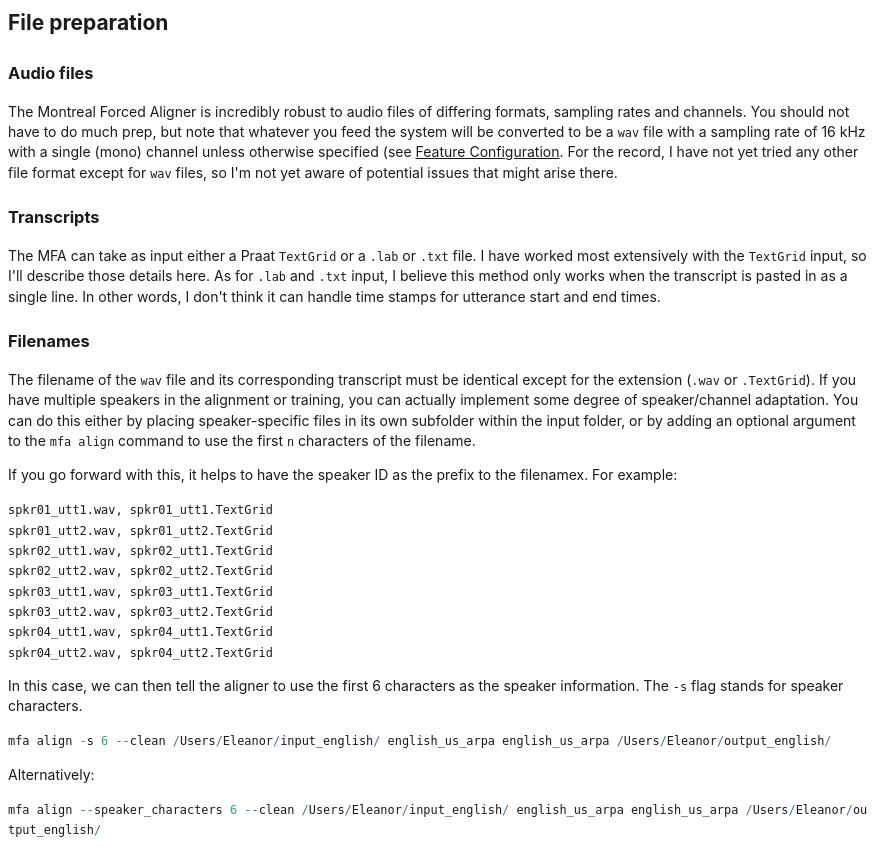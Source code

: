 ## File preparation

### Audio files
The Montreal Forced Aligner is incredibly robust to audio files of differing formats, sampling rates and channels. You should not have to do much prep, but note that whatever you feed the system will be converted to be a `wav` file with a sampling rate of 16 kHz with a single (mono) channel unless otherwise specified (see [Feature Configuration](https://montreal-forced-aligner.readthedocs.io/en/latest/user_guide/configuration/global.html##feature-config). For the record, I have not yet tried any other file format except for `wav` files, so I'm not yet aware of potential issues that might arise there. 

### Transcripts
The MFA can take as input either a Praat `TextGrid` or a `.lab` or `.txt` file. I have worked most extensively with the `TextGrid` input, so I'll describe those details here. As for `.lab` and `.txt` input, I believe this method only works when the transcript is pasted in as a single line. In other words, I don't think it can handle time stamps for utterance start and end times. 

### Filenames
The filename of the `wav` file and its corresponding transcript must be identical except for the extension (`.wav` or `.TextGrid`). If you have multiple speakers in the alignment or training, you can actually implement some degree of speaker/channel adaptation. You can do this either by placing speaker-specific files in its own subfolder within the input folder, or by adding an optional argument to the ``mfa align`` command to use the first ``n`` characters of the filename.

If you go forward with this, it helps to have the speaker ID as the prefix to the filenamex. For example:


```r
spkr01_utt1.wav, spkr01_utt1.TextGrid  
spkr01_utt2.wav, spkr01_utt2.TextGrid  
spkr02_utt1.wav, spkr02_utt1.TextGrid  
spkr02_utt2.wav, spkr02_utt2.TextGrid
spkr03_utt1.wav, spkr03_utt1.TextGrid  
spkr03_utt2.wav, spkr03_utt2.TextGrid  
spkr04_utt1.wav, spkr04_utt1.TextGrid  
spkr04_utt2.wav, spkr04_utt2.TextGrid
```

In this case, we can then tell the aligner to use the first 6 characters as the speaker information. The `-s` flag stands for speaker characters.


```r
mfa align -s 6 --clean /Users/Eleanor/input_english/ english_us_arpa english_us_arpa /Users/Eleanor/output_english/
```

Alternatively:

```r
mfa align --speaker_characters 6 --clean /Users/Eleanor/input_english/ english_us_arpa english_us_arpa /Users/Eleanor/output_english/
```
